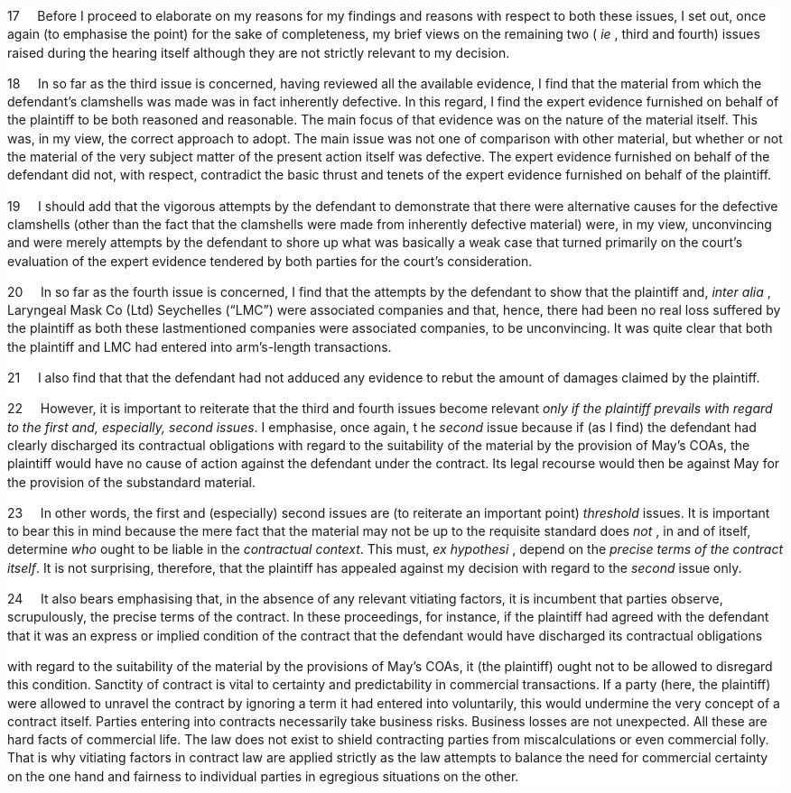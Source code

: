 17     Before I proceed to elaborate on my reasons for my findings and reasons with respect to both these issues, I set out, once again (to emphasise the point) for the sake of completeness, my brief views on the remaining two ( _ie_ , third and fourth) issues raised during the hearing itself although they are not strictly relevant to my decision. 

18     In so far as the third issue is concerned, having reviewed all the available evidence, I find that the material from which the defendant’s clamshells was made was in fact inherently defective. In this regard, I find the expert evidence furnished on behalf of the plaintiff to be both reasoned and reasonable. The main focus of that evidence was on the nature of the material itself. This was, in my view, the correct approach to adopt. The main issue was not one of comparison with other material, but whether or not the material of the very subject matter of the present action itself was defective. The expert evidence furnished on behalf of the defendant did not, with respect, contradict the basic thrust and tenets of the expert evidence furnished on behalf of the plaintiff. 

19     I should add that the vigorous attempts by the defendant to demonstrate that there were alternative causes for the defective clamshells (other than the fact that the clamshells were made from inherently defective material) were, in my view, unconvincing and were merely attempts by the defendant to shore up what was basically a weak case that turned primarily on the court’s evaluation of the expert evidence tendered by both parties for the court’s consideration. 

20     In so far as the fourth issue is concerned, I find that the attempts by the defendant to show that the plaintiff and, _inter alia_ , Laryngeal Mask Co (Ltd) Seychelles (“LMC”) were associated companies and that, hence, there had been no real loss suffered by the plaintiff as both these lastmentioned companies were associated companies, to be unconvincing. It was quite clear that both the plaintiff and LMC had entered into arm’s-length transactions. 

21     I also find that that the defendant had not adduced any evidence to rebut the amount of damages claimed by the plaintiff. 

22     However, it is important to reiterate that the third and fourth issues become relevant _only if the plaintiff prevails with regard to the first and, especially, second issues_. I emphasise, once again, t he _second_ issue because if (as I find) the defendant had clearly discharged its contractual obligations with regard to the suitability of the material by the provision of May’s COAs, the plaintiff would have no cause of action against the defendant under the contract. Its legal recourse would then be against May for the provision of the substandard material. 

23     In other words, the first and (especially) second issues are (to reiterate an important point) _threshold_ issues. It is important to bear this in mind because the mere fact that the material may not be up to the requisite standard does _not_ , in and of itself, determine _who_ ought to be liable in the _contractual context_. This must, _ex hypothesi_ , depend on the _precise terms of the contract itself_. It is not surprising, therefore, that the plaintiff has appealed against my decision with regard to the _second_ issue only. 

24     It also bears emphasising that, in the absence of any relevant vitiating factors, it is incumbent that parties observe, scrupulously, the precise terms of the contract. In these proceedings, for instance, if the plaintiff had agreed with the defendant that it was an express or implied condition of the contract that the defendant would have discharged its contractual obligations 


with regard to the suitability of the material by the provisions of May’s COAs, it (the plaintiff) ought not to be allowed to disregard this condition. Sanctity of contract is vital to certainty and predictability in commercial transactions. If a party (here, the plaintiff) were allowed to unravel the contract by ignoring a term it had entered into voluntarily, this would undermine the very concept of a contract itself. Parties entering into contracts necessarily take business risks. Business losses are not unexpected. All these are hard facts of commercial life. The law does not exist to shield contracting parties from miscalculations or even commercial folly. That is why vitiating factors in contract law are applied strictly as the law attempts to balance the need for commercial certainty on the one hand and fairness to individual parties in egregious situations on the other. 
